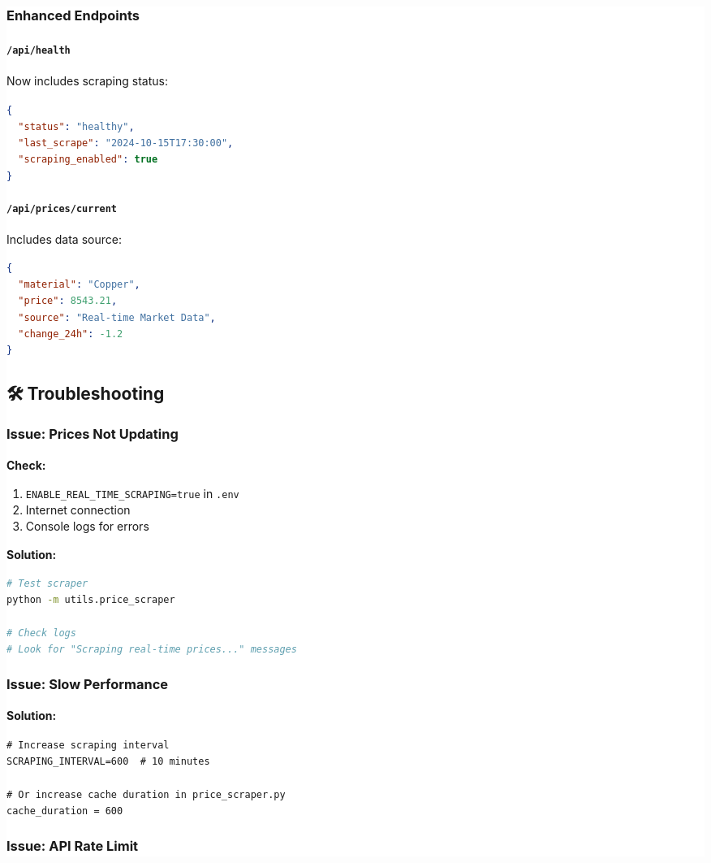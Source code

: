 ### Enhanced Endpoints

#### `/api/health`
Now includes scraping status:
```json
{
  "status": "healthy",
  "last_scrape": "2024-10-15T17:30:00",
  "scraping_enabled": true
}
```

#### `/api/prices/current`
Includes data source:
```json
{
  "material": "Copper",
  "price": 8543.21,
  "source": "Real-time Market Data",
  "change_24h": -1.2
}
```

## 🛠️ Troubleshooting

### Issue: Prices Not Updating

**Check:**
1. `ENABLE_REAL_TIME_SCRAPING=true` in `.env`
2. Internet connection
3. Console logs for errors

**Solution:**
```bash
# Test scraper
python -m utils.price_scraper

# Check logs
# Look for "Scraping real-time prices..." messages
```

### Issue: Slow Performance

**Solution:**
```env
# Increase scraping interval
SCRAPING_INTERVAL=600  # 10 minutes

# Or increase cache duration in price_scraper.py
cache_duration = 600
```

### Issue: API Rate Limit

